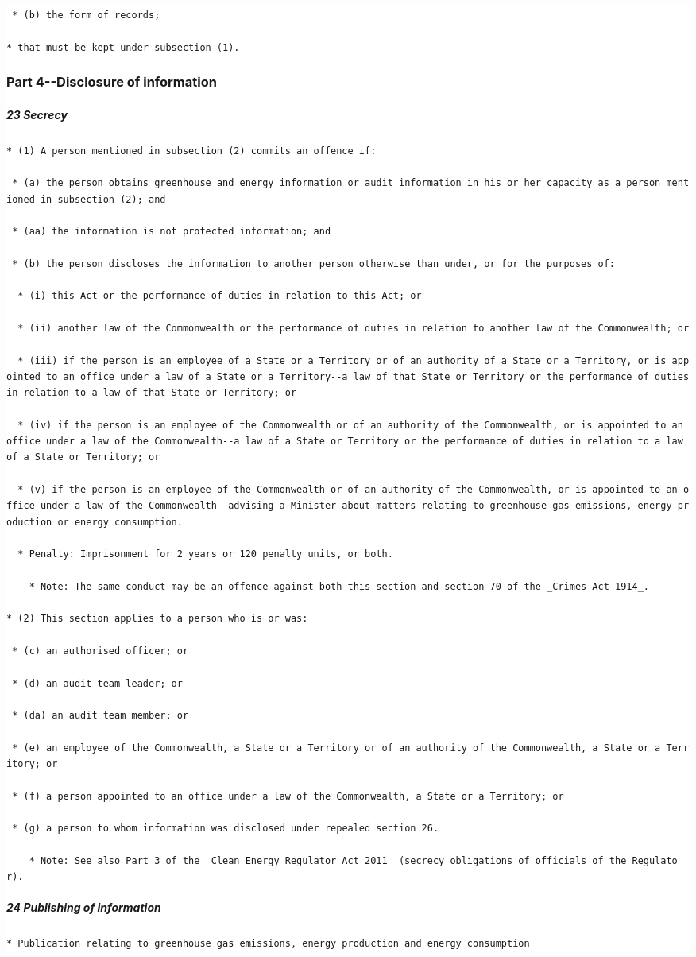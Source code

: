      * (b) the form of records;

    * that must be kept under subsection (1).

### Part 4--Disclosure of information

##### 23  Secrecy

    * (1) A person mentioned in subsection (2) commits an offence if:

     * (a) the person obtains greenhouse and energy information or audit information in his or her capacity as a person mentioned in subsection (2); and

     * (aa) the information is not protected information; and

     * (b) the person discloses the information to another person otherwise than under, or for the purposes of:

      * (i) this Act or the performance of duties in relation to this Act; or

      * (ii) another law of the Commonwealth or the performance of duties in relation to another law of the Commonwealth; or

      * (iii) if the person is an employee of a State or a Territory or of an authority of a State or a Territory, or is appointed to an office under a law of a State or a Territory--a law of that State or Territory or the performance of duties in relation to a law of that State or Territory; or

      * (iv) if the person is an employee of the Commonwealth or of an authority of the Commonwealth, or is appointed to an office under a law of the Commonwealth--a law of a State or Territory or the performance of duties in relation to a law of a State or Territory; or

      * (v) if the person is an employee of the Commonwealth or of an authority of the Commonwealth, or is appointed to an office under a law of the Commonwealth--advising a Minister about matters relating to greenhouse gas emissions, energy production or energy consumption.

      * Penalty: Imprisonment for 2 years or 120 penalty units, or both.

        * Note: The same conduct may be an offence against both this section and section 70 of the _Crimes Act 1914_.

    * (2) This section applies to a person who is or was:

     * (c) an authorised officer; or

     * (d) an audit team leader; or

     * (da) an audit team member; or

     * (e) an employee of the Commonwealth, a State or a Territory or of an authority of the Commonwealth, a State or a Territory; or

     * (f) a person appointed to an office under a law of the Commonwealth, a State or a Territory; or

     * (g) a person to whom information was disclosed under repealed section 26.

        * Note: See also Part 3 of the _Clean Energy Regulator Act 2011_ (secrecy obligations of officials of the Regulator).

##### 24  Publishing of information

    * Publication relating to greenhouse gas emissions, energy production and energy consumption
